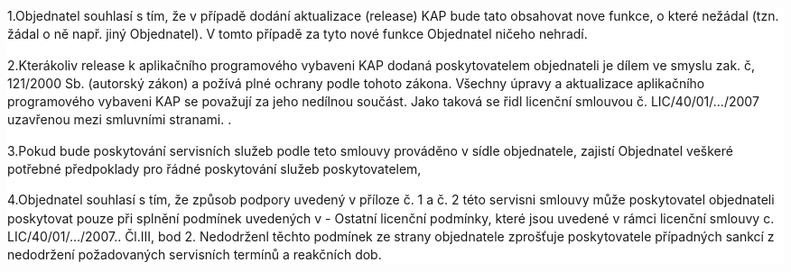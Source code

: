1.Objednatel souhlasí s tím, že v případě dodání aktualizace (release) KAP bude tato obsahovat
 nove funkce, o které nežádal (tzn. žádal o ně např. jiný Objednatel). V tomto případě za tyto nové funkce Objednatel ničeho nehradí.

2.Kterákoliv release k aplikačního programového vybaveni KAP dodaná poskytovatelem objednateli je dílem ve smyslu zak. č, 121/2000 Sb. (autorský zákon) a požívá plné ochrany podle tohoto zákona. Všechny úpravy a aktualizace aplikačního programového vybaveni KAP se považují za jeho nedílnou součást. Jako taková se řidl licenční smlouvou č. LIC/40/01/.../2007 uzavřenou mezi smluvními stranami. .

3.Pokud bude poskytování servisních služeb podle teto smlouvy prováděno v sídle objednatele,
zajistí Objednatel veškeré potřebné předpoklady pro řádné poskytování služeb poskytovatelem,

4.Objednatel souhlasí s tím, že způsob podpory uvedený v příloze č. 1 a č. 2 této servisni smlouvy
může poskytovatel objednateli poskytovat pouze při splnění podmínek uvedených v - Ostatní
licenční podmínky, které jsou uvedené v rámci licenční smlouvy c. LIC/40/01/.../2007.. Čl.III, bod 2. Nedodrženl těchto podmínek ze strany objednatele zprošťuje poskytovatele případných sankcí
z nedodržení požadovaných servisních termínů a reakčních dob.
 

